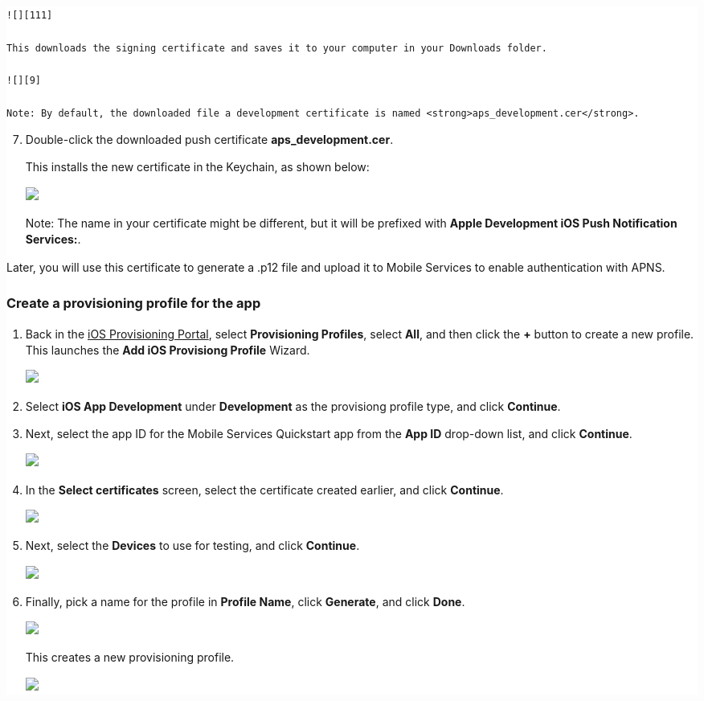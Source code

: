     ![][111]

    This downloads the signing certificate and saves it to your computer in your Downloads folder.

    ![][9]

    Note: By default, the downloaded file a development certificate is named <strong>aps_development.cer</strong>.

7. Double-click the downloaded push certificate **aps_development.cer**.

    This installs the new certificate in the Keychain, as shown below:

    ![][10]

    Note: The name in your certificate might be different, but it will be prefixed with <strong>Apple Development iOS Push Notification Services:</strong>.


Later, you will use this certificate to generate a .p12 file and upload it to Mobile Services to enable authentication with APNS.

### <a name="profile"></a>Create a provisioning profile for the app
1. Back in the <a href="http://go.microsoft.com/fwlink/p/?LinkId=272456" target="_blank">iOS Provisioning Portal</a>, select **Provisioning Profiles**, select **All**, and then click the **+** button to create a new profile. This launches the **Add iOS Provisiong Profile** Wizard.

    ![][112]

2. Select **iOS App Development** under **Development** as the provisiong profile type, and click **Continue**.

3. Next, select the app ID for the Mobile Services Quickstart app from the **App ID** drop-down list, and click **Continue**.

    ![][113]

4. In the **Select certificates** screen, select the certificate created earlier, and click **Continue**.

    ![][114]

5. Next, select the **Devices** to use for testing, and click **Continue**.

    ![][115]

6. Finally, pick a name for the profile in **Profile Name**, click **Generate**, and click **Done**.

    ![][116]

    This creates a new provisioning profile.

    ![][117]


[5]: ./media/partner-xamarin-mobile-services-xamarin-forms-get-started-push/mobile-services-ios-push-step5.png
[6]: ./media/partner-xamarin-mobile-services-xamarin-forms-get-started-push/mobile-services-ios-push-step6.png
[7]: ./media/partner-xamarin-mobile-services-xamarin-forms-get-started-push/mobile-services-ios-push-step7.png
[9]: ./media/partner-xamarin-mobile-services-xamarin-forms-get-started-push/mobile-services-ios-push-step9.png
[10]: ./media/partner-xamarin-mobile-services-xamarin-forms-get-started-push/mobile-services-ios-push-step10.png
[17]: ./media/partner-xamarin-mobile-services-xamarin-forms-get-started-push/mobile-services-ios-push-step17.png
[18]: ./media/partner-xamarin-mobile-services-xamarin-forms-get-started-push/mobile-services-selection.png
[19]: ./media/partner-xamarin-mobile-services-xamarin-forms-get-started-push/mobile-push-tab-ios.png
[20]: ./media/partner-xamarin-mobile-services-xamarin-forms-get-started-push/mobile-push-tab-ios-upload.png
[21]: ./media/partner-xamarin-mobile-services-xamarin-forms-get-started-push/mobile-portal-data-tables.png
[22]: ./media/partner-xamarin-mobile-services-xamarin-forms-get-started-push/mobile-insert-script-push2.png
[23]: ./media/partner-xamarin-mobile-services-xamarin-forms-get-started-push/mobile-quickstart-push1-ios.png
[24]: ./media/partner-xamarin-mobile-services-xamarin-forms-get-started-push/mobile-quickstart-push2-ios.png
[25]: ./media/partner-xamarin-mobile-services-xamarin-forms-get-started-push/mobile-quickstart-push3-ios.png
[26]: ./media/partner-xamarin-mobile-services-xamarin-forms-get-started-push/mobile-quickstart-push4-ios.png
[28]: ./media/partner-xamarin-mobile-services-xamarin-forms-get-started-push/mobile-services-ios-push-step18.png
[101]: ./media/partner-xamarin-mobile-services-xamarin-forms-get-started-push/mobile-services-ios-push-01.png
[102]: ./media/partner-xamarin-mobile-services-xamarin-forms-get-started-push/mobile-services-ios-push-02.png
[103]: ./media/partner-xamarin-mobile-services-xamarin-forms-get-started-push/mobile-services-ios-push-03.png
[104]: ./media/partner-xamarin-mobile-services-xamarin-forms-get-started-push/mobile-services-ios-push-04.png
[105]: ./media/partner-xamarin-mobile-services-xamarin-forms-get-started-push/mobile-services-ios-push-05.png
[106]: ./media/partner-xamarin-mobile-services-xamarin-forms-get-started-push/mobile-services-ios-push-06.png
[107]: ./media/partner-xamarin-mobile-services-xamarin-forms-get-started-push/mobile-services-ios-push-07.png
[108]: ./media/partner-xamarin-mobile-services-xamarin-forms-get-started-push/mobile-services-ios-push-08.png
[110]: ./media/partner-xamarin-mobile-services-xamarin-forms-get-started-push/mobile-services-ios-push-10.png
[111]: ./media/partner-xamarin-mobile-services-xamarin-forms-get-started-push/mobile-services-ios-push-11.png
[112]: ./media/partner-xamarin-mobile-services-xamarin-forms-get-started-push/mobile-services-ios-push-12.png
[113]: ./media/partner-xamarin-mobile-services-xamarin-forms-get-started-push/mobile-services-ios-push-13.png
[114]: ./media/partner-xamarin-mobile-services-xamarin-forms-get-started-push/mobile-services-ios-push-14.png
[115]: ./media/partner-xamarin-mobile-services-xamarin-forms-get-started-push/mobile-services-ios-push-15.png
[116]: ./media/partner-xamarin-mobile-services-xamarin-forms-get-started-push/mobile-services-ios-push-16.png
[117]: ./media/partner-xamarin-mobile-services-xamarin-forms-get-started-push/mobile-services-ios-push-17.png
[Xamarin.iOS Studio]: http://xamarin.com/platform
[Install Xcode]: https://go.microsoft.com/fwLink/p/?LinkID=266532
[iOS Provisioning Portal]: http://go.microsoft.com/fwlink/p/?LinkId=272456
[Mobile Services iOS SDK]: https://go.microsoft.com/fwLink/p/?LinkID=266533
[Apple Push Notification Service]: http://go.microsoft.com/fwlink/p/?LinkId=272584
[Get started with Mobile Services]: mobile-services-ios-get-started.md
[Xamarin Device Provisioning]: http://developer.xamarin.com/guides/ios/getting_started/installation/device_provisioning/
[Azure classic portal]: https://manage.windowsazure.com/
[apns object]: http://go.microsoft.com/fwlink/p/?LinkId=272333
[Azure Mobile Services Component]: http://components.xamarin.com/view/azure-mobile-services/
[completed example project]: http://go.microsoft.com/fwlink/p/?LinkId=331303
[Xamarin.iOS]: http://xamarin.com/download
[Google Cloud Messaging Client Component]: http://components.xamarin.com/view/GCMClient/
[Xamarin.Forms Azure Push Notification Starter Sample]: https://github.com/Azure/mobile-services-samples/tree/master/TodoListXamarinForms
[Completed Xamarin.Forms Azure Push Notification Sample]: https://github.com/Azure/mobile-services-samples/tree/master/GettingStartedWithPushXamarinForms